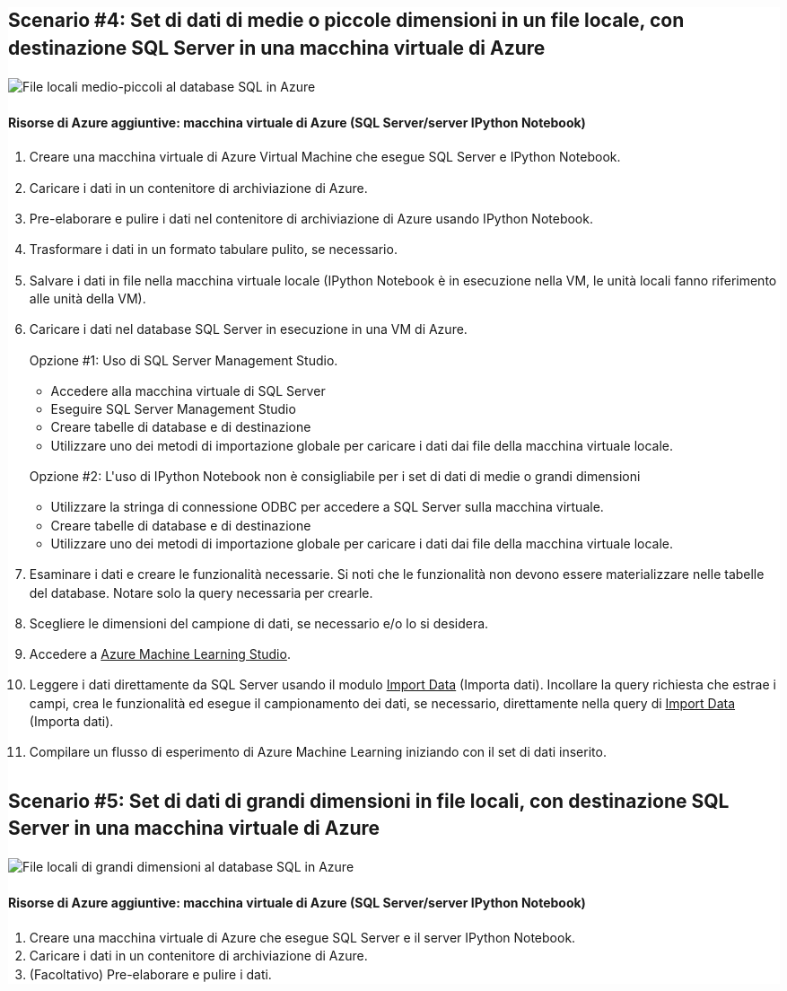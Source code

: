 ## <a name="smalllocaltodb"></a>Scenario \#4: Set di dati di medie o piccole dimensioni in un file locale, con destinazione SQL Server in una macchina virtuale di Azure
![File locali medio-piccoli al database SQL in Azure][4]

#### <a name="additional-azure-resources-azure-virtual-machine-sql-server--ipython-notebook-server"></a>Risorse di Azure aggiuntive: macchina virtuale di Azure (SQL Server/server IPython Notebook)
1. Creare una macchina virtuale di Azure Virtual Machine che esegue SQL Server e IPython Notebook.
1. Caricare i dati in un contenitore di archiviazione di Azure.
1. Pre-elaborare e pulire i dati nel contenitore di archiviazione di Azure usando IPython Notebook.
1. Trasformare i dati in un formato tabulare pulito, se necessario.
1. Salvare i dati in file nella macchina virtuale locale (IPython Notebook è in esecuzione nella VM, le unità locali fanno riferimento alle unità della VM).
1. Caricare i dati nel database SQL Server in esecuzione in una VM di Azure.
   
   Opzione \#1: Uso di SQL Server Management Studio.
   
   * Accedere alla macchina virtuale di SQL Server
   * Eseguire SQL Server Management Studio
   * Creare tabelle di database e di destinazione
   * Utilizzare uno dei metodi di importazione globale per caricare i dati dai file della macchina virtuale locale.
   
   Opzione \#2: L'uso di IPython Notebook non è consigliabile per i set di dati di medie o grandi dimensioni
   
       
   * Utilizzare la stringa di connessione ODBC per accedere a SQL Server sulla macchina virtuale.
   * Creare tabelle di database e di destinazione
   * Utilizzare uno dei metodi di importazione globale per caricare i dati dai file della macchina virtuale locale.
1. Esaminare i dati e creare le funzionalità necessarie. Si noti che le funzionalità non devono essere materializzare nelle tabelle del database. Notare solo la query necessaria per crearle.
1. Scegliere le dimensioni del campione di dati, se necessario e/o lo si desidera.
1. Accedere a [Azure Machine Learning Studio](https://studio.azureml.net/).
1. Leggere i dati direttamente da SQL Server usando il modulo [Import Data][import-data] (Importa dati). Incollare la query richiesta che estrae i campi, crea le funzionalità ed esegue il campionamento dei dati, se necessario, direttamente nella query di [Import Data][import-data] (Importa dati).
1. Compilare un flusso di esperimento di Azure Machine Learning iniziando con il set di dati inserito.

## <a name="largelocaltodb"></a>Scenario \#5: Set di dati di grandi dimensioni in file locali, con destinazione SQL Server in una macchina virtuale di Azure
![File locali di grandi dimensioni al database SQL in Azure][5]

#### <a name="additional-azure-resources-azure-virtual-machine-sql-server--ipython-notebook-server"></a>Risorse di Azure aggiuntive: macchina virtuale di Azure (SQL Server/server IPython Notebook)
1. Creare una macchina virtuale di Azure che esegue SQL Server e il server IPython Notebook.
1. Caricare i dati in un contenitore di archiviazione di Azure.
1. (Facoltativo) Pre-elaborare e pulire i dati.
   

[1]: ./media/plan-sample-scenarios/dsp-plan-small-in-aml.png
[2]: ./media/plan-sample-scenarios/dsp-plan-local-with-processing.png
[3]: ./media/plan-sample-scenarios/dsp-plan-local-large.png
[4]: ./media/plan-sample-scenarios/dsp-plan-local-to-db.png
[5]: ./media/plan-sample-scenarios/dsp-plan-large-to-db.png
[6]: ./media/plan-sample-scenarios/dsp-plan-db-to-db.png
[7]: ./media/plan-sample-scenarios/dsp-plan-attach-db.png
[8]: ./media/plan-sample-scenarios/dsp-plan-sample-scenarios.png
[9]: ./media/plan-sample-scenarios/dsp-plan-local-to-hive.png
[import-data]: https://msdn.microsoft.com/library/azure/4e1b0fe6-aded-4b3f-a36f-39b8862b9004/